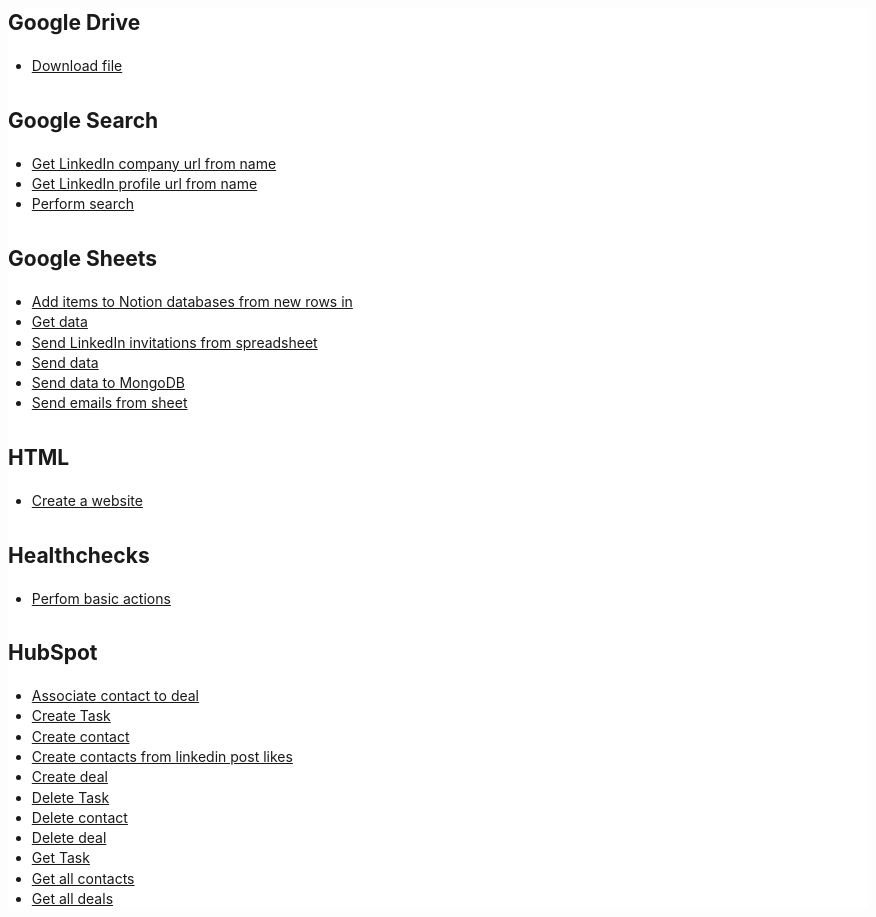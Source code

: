 ## Google Drive
* [Download file](https://github.com/jupyter-naas/awesome-notebooks/tree/master/Google%20Drive/Google_Drive_Download_file.ipynb)

## Google Search
* [Get LinkedIn company url from name](https://github.com/jupyter-naas/awesome-notebooks/tree/master/Google%20Search/Google_Search_Get_LinkedIn_company_url_from_name.ipynb)
* [Get LinkedIn profile url from name](https://github.com/jupyter-naas/awesome-notebooks/tree/master/Google%20Search/Google_Search_Get_LinkedIn_profile_url_from_name.ipynb)
* [Perform search](https://github.com/jupyter-naas/awesome-notebooks/tree/master/Google%20Search/Google_Search_Perform_search.ipynb)

## Google Sheets
* [Add items to Notion databases from new rows in](https://github.com/jupyter-naas/awesome-notebooks/tree/master/Google%20Sheets/Google_Sheets_Add_items_to_Notion_databases_from_new_rows_in_Google_Sheets.ipynb)
* [Get data](https://github.com/jupyter-naas/awesome-notebooks/tree/master/Google%20Sheets/Google_Sheets_Get_data.ipynb)
* [Send LinkedIn invitations from spreadsheet](https://github.com/jupyter-naas/awesome-notebooks/tree/master/Google%20Sheets/Google_Sheets_Send_LinkedIn_invitations_from_spreadsheet.ipynb)
* [Send data](https://github.com/jupyter-naas/awesome-notebooks/tree/master/Google%20Sheets/Google_Sheets_Send_data.ipynb)
* [Send data to MongoDB](https://github.com/jupyter-naas/awesome-notebooks/tree/master/Google%20Sheets/Google_Sheets_Send_data_to_MongoDB.ipynb)
* [Send emails from sheet](https://github.com/jupyter-naas/awesome-notebooks/tree/master/Google%20Sheets/Google_Sheets_Send_emails_from_sheet.ipynb)

## HTML
* [Create a website](https://github.com/jupyter-naas/awesome-notebooks/tree/master/HTML/HTML_Create_a_website.ipynb)

## Healthchecks
* [Perfom basic actions](https://github.com/jupyter-naas/awesome-notebooks/tree/master/Healthchecks/Healthchecks_Perfom_basic_actions.ipynb)

## HubSpot
* [Associate contact to deal](https://github.com/jupyter-naas/awesome-notebooks/tree/master/HubSpot/HubSpot_Associate_contact_to_deal.ipynb)
* [Create Task](https://github.com/jupyter-naas/awesome-notebooks/tree/master/HubSpot/HubSpot_Create_Task.ipynb)
* [Create contact](https://github.com/jupyter-naas/awesome-notebooks/tree/master/HubSpot/HubSpot_Create_contact.ipynb)
* [Create contacts from linkedin post likes](https://github.com/jupyter-naas/awesome-notebooks/tree/master/HubSpot/HubSpot_Create_contacts_from_linkedin_post_likes.ipynb)
* [Create deal](https://github.com/jupyter-naas/awesome-notebooks/tree/master/HubSpot/HubSpot_Create_deal.ipynb)
* [Delete Task](https://github.com/jupyter-naas/awesome-notebooks/tree/master/HubSpot/HubSpot_Delete_Task.ipynb)
* [Delete contact](https://github.com/jupyter-naas/awesome-notebooks/tree/master/HubSpot/HubSpot_Delete_contact.ipynb)
* [Delete deal](https://github.com/jupyter-naas/awesome-notebooks/tree/master/HubSpot/HubSpot_Delete_deal.ipynb)
* [Get Task](https://github.com/jupyter-naas/awesome-notebooks/tree/master/HubSpot/HubSpot_Get_Task.ipynb)
* [Get all contacts](https://github.com/jupyter-naas/awesome-notebooks/tree/master/HubSpot/HubSpot_Get_all_contacts.ipynb)
* [Get all deals](https://github.com/jupyter-naas/awesome-notebooks/tree/master/HubSpot/HubSpot_Get_all_deals.ipynb)